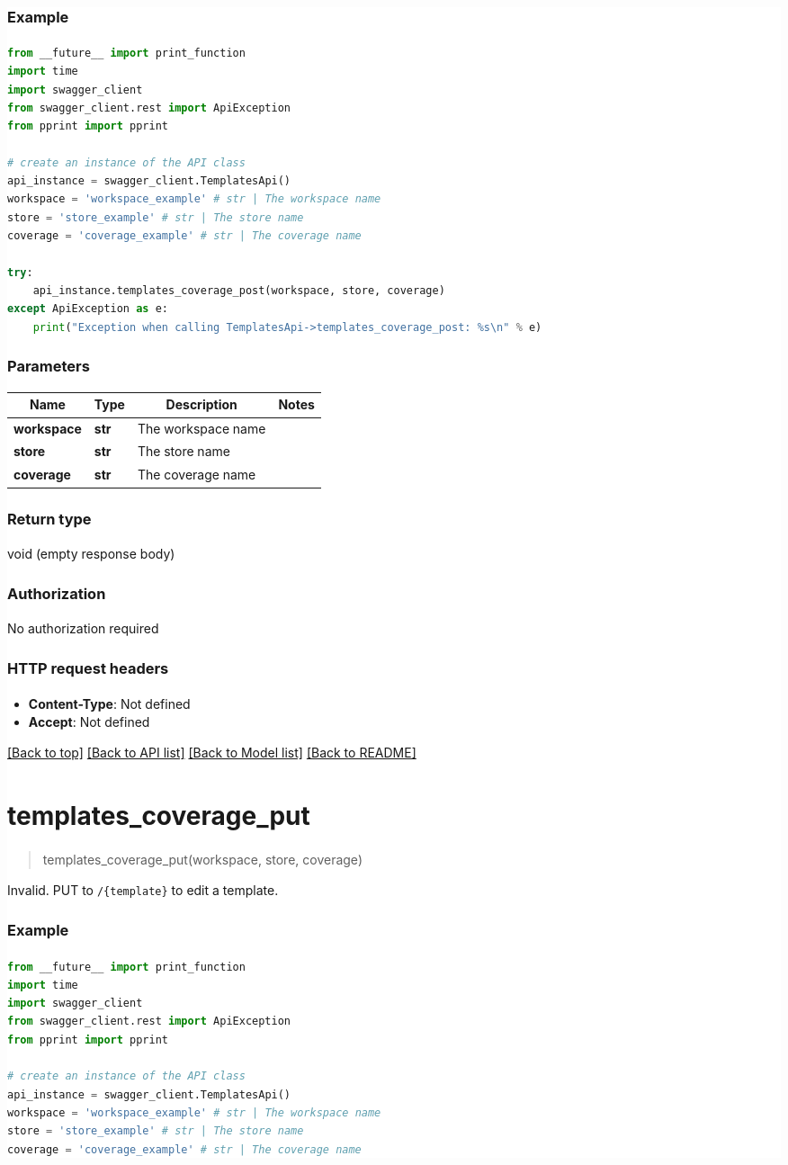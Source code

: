 ### Example
```python
from __future__ import print_function
import time
import swagger_client
from swagger_client.rest import ApiException
from pprint import pprint

# create an instance of the API class
api_instance = swagger_client.TemplatesApi()
workspace = 'workspace_example' # str | The workspace name
store = 'store_example' # str | The store name
coverage = 'coverage_example' # str | The coverage name

try:
    api_instance.templates_coverage_post(workspace, store, coverage)
except ApiException as e:
    print("Exception when calling TemplatesApi->templates_coverage_post: %s\n" % e)
```

### Parameters

Name | Type | Description  | Notes
------------- | ------------- | ------------- | -------------
 **workspace** | **str**| The workspace name | 
 **store** | **str**| The store name | 
 **coverage** | **str**| The coverage name | 

### Return type

void (empty response body)

### Authorization

No authorization required

### HTTP request headers

 - **Content-Type**: Not defined
 - **Accept**: Not defined

[[Back to top]](#) [[Back to API list]](../README.md#documentation-for-api-endpoints) [[Back to Model list]](../README.md#documentation-for-models) [[Back to README]](../README.md)

# **templates_coverage_put**
> templates_coverage_put(workspace, store, coverage)



Invalid. PUT to `/{template}` to edit a template.

### Example
```python
from __future__ import print_function
import time
import swagger_client
from swagger_client.rest import ApiException
from pprint import pprint

# create an instance of the API class
api_instance = swagger_client.TemplatesApi()
workspace = 'workspace_example' # str | The workspace name
store = 'store_example' # str | The store name
coverage = 'coverage_example' # str | The coverage name

```